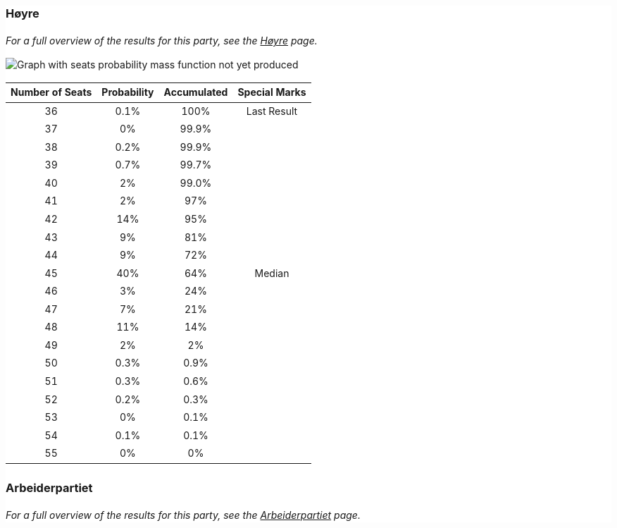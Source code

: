 ### Høyre

*For a full overview of the results for this party, see the [Høyre](party-høyre.html) page.*

![Graph with seats probability mass function not yet produced](2024-08-10-Norstat-seats-pmf-høyre.png "Seats Probability Mass Function")

| Number of Seats | Probability | Accumulated | Special Marks |
|:---------------:|:-----------:|:-----------:|:-------------:|
| 36 | 0.1% | 100% | Last Result |
| 37 | 0% | 99.9% |  |
| 38 | 0.2% | 99.9% |  |
| 39 | 0.7% | 99.7% |  |
| 40 | 2% | 99.0% |  |
| 41 | 2% | 97% |  |
| 42 | 14% | 95% |  |
| 43 | 9% | 81% |  |
| 44 | 9% | 72% |  |
| 45 | 40% | 64% | Median |
| 46 | 3% | 24% |  |
| 47 | 7% | 21% |  |
| 48 | 11% | 14% |  |
| 49 | 2% | 2% |  |
| 50 | 0.3% | 0.9% |  |
| 51 | 0.3% | 0.6% |  |
| 52 | 0.2% | 0.3% |  |
| 53 | 0% | 0.1% |  |
| 54 | 0.1% | 0.1% |  |
| 55 | 0% | 0% |  |

### Arbeiderpartiet

*For a full overview of the results for this party, see the [Arbeiderpartiet](party-arbeiderpartiet.html) page.*
